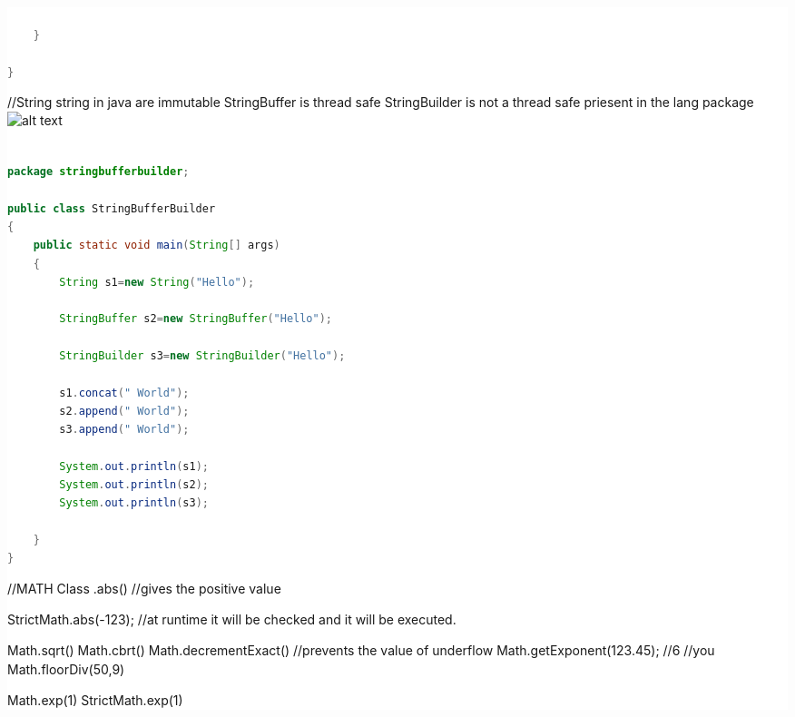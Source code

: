 ```java 
        
    }
    
}
```

//String
string in java are immutable
StringBuffer is thread safe
StringBuilder is not a thread safe
priesent in the lang package
![alt text](image-469.png)


```java

package stringbufferbuilder;

public class StringBufferBuilder 
{
    public static void main(String[] args) 
    {
        String s1=new String("Hello");
        
        StringBuffer s2=new StringBuffer("Hello");
        
        StringBuilder s3=new StringBuilder("Hello");
        
        s1.concat(" World");
        s2.append(" World");
        s3.append(" World");
        
        System.out.println(s1);
        System.out.println(s2);
        System.out.println(s3);
        
    }   
}
```

//MATH Class
.abs() //gives the positive value

StrictMath.abs(-123); //at runtime it will be checked and it will be executed.

Math.sqrt()
Math.cbrt()
Math.decrementExact() //prevents the value of underflow
Math.getExponent(123.45); //6 //you 
Math.floorDiv(50,9) 

Math.exp(1)
StrictMath.exp(1)
